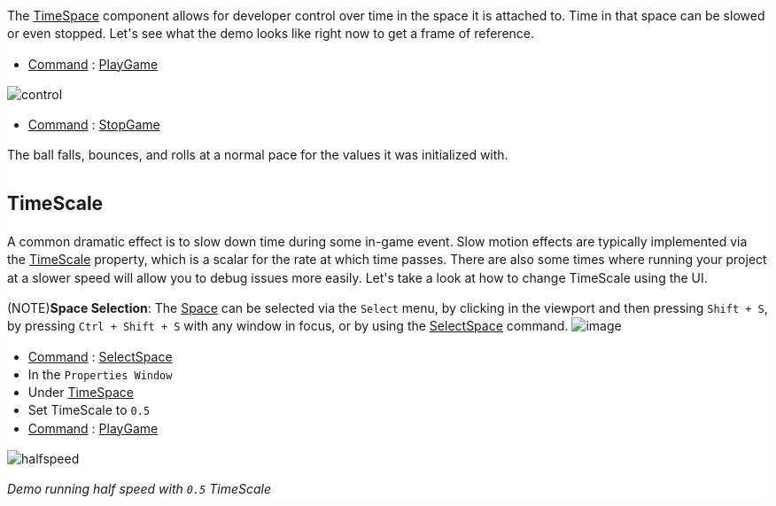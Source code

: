 
The [TimeSpace](https://github.com/ZilchEngine/ZilchDocs/blob/master/code_reference/class_reference/timespace.markdown) component allows for developer control over time in the space it is attached to. Time in that space can be slowed or even stopped. Let's see what the demo looks like right now to get a frame of reference.

  - [ Command](https://github.com/ZilchEngine/ZilchDocs/blob/master/zero_editor_documentation/zeromanual/editor/editorcommands/commands.markdown) : [ PlayGame](https://github.com/ZilchEngine/ZilchDocs/blob/master/code_reference/command_reference.markdown#playgame)



![control](https://raw.githubusercontent.com/ZilchEngine/ZilchFiles/master/doc_files/94788.gif)


- [ Command](https://github.com/ZilchEngine/ZilchDocs/blob/master/zero_editor_documentation/zeromanual/editor/editorcommands/commands.markdown) : [ StopGame](https://github.com/ZilchEngine/ZilchDocs/blob/master/code_reference/command_reference.markdown#stopgame)

The ball falls, bounces, and rolls at a normal pace for the values it was initialized with.


 ##  TimeScale


A common dramatic effect is to slow down time during some in-game event. Slow motion effects are typically implemented via the [TimeScale](https://github.com/ZilchEngine/ZilchDocs/blob/master/code_reference/class_reference/timespace.markdown#timescale-zero-engine-do) property, which is a scalar for the rate at which time passes. There are also some times where running your project at a slower speed will allow you to debug issues more easily. Let's take a look at how to change TimeScale  using the UI.

(NOTE)**Space Selection**:
 The [Space](https://github.com/ZilchEngine/ZilchDocs/blob/master/code_reference/class_reference/space.markdown) can be selected via the `Select` menu, by clicking in the viewport and then pressing `Shift + S`, by pressing `Ctrl + Shift + S` with any window in focus, or by using the [ SelectSpace](https://github.com/ZilchEngine/ZilchDocs/blob/master/code_reference/command_reference.markdown#selectspace) command.
 ![image](https://raw.githubusercontent.com/ZilchEngine/ZilchFiles/master/doc_files/94805.png)

- [ Command](https://github.com/ZilchEngine/ZilchDocs/blob/master/zero_editor_documentation/zeromanual/editor/editorcommands/commands.markdown) : [ SelectSpace](https://github.com/ZilchEngine/ZilchDocs/blob/master/code_reference/command_reference.markdown#selectspace)
- In the `Properties Window`
 - Under [TimeSpace](https://github.com/ZilchEngine/ZilchDocs/blob/master/code_reference/class_reference/timespace.markdown)
  - Set TimeScale  to `0.5`
- [ Command](https://github.com/ZilchEngine/ZilchDocs/blob/master/zero_editor_documentation/zeromanual/editor/editorcommands/commands.markdown) : [ PlayGame](https://github.com/ZilchEngine/ZilchDocs/blob/master/code_reference/command_reference.markdown#playgame)



![halfspeed](https://raw.githubusercontent.com/ZilchEngine/ZilchFiles/master/doc_files/94807.gif)


*Demo running half speed with `0.5` TimeScale*
